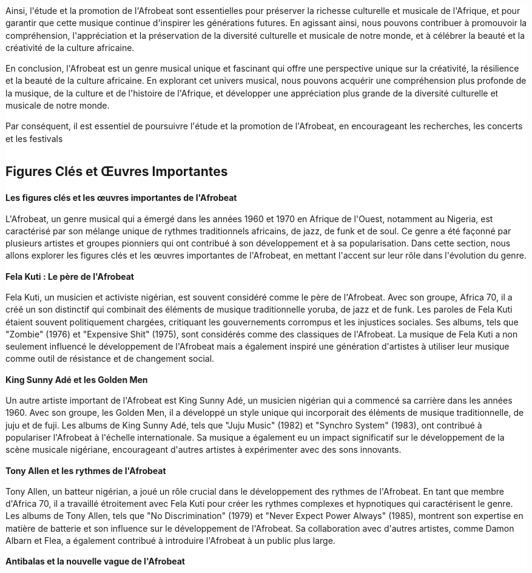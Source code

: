 Ainsi, l'étude et la promotion de l'Afrobeat sont essentielles pour préserver la richesse culturelle et musicale de l'Afrique, et pour garantir que cette musique continue d'inspirer les générations futures. En agissant ainsi, nous pouvons contribuer à promouvoir la compréhension, l'appréciation et la préservation de la diversité culturelle et musicale de notre monde, et à célébrer la beauté et la créativité de la culture africaine. 

En conclusion, l'Afrobeat est un genre musical unique et fascinant qui offre une perspective unique sur la créativité, la résilience et la beauté de la culture africaine. En explorant cet univers musical, nous pouvons acquérir une compréhension plus profonde de la musique, de la culture et de l'histoire de l'Afrique, et développer une appréciation plus grande de la diversité culturelle et musicale de notre monde. 

Par conséquent, il est essentiel de poursuivre l'étude et la promotion de l'Afrobeat, en encourageant les recherches, les concerts et les festivals

## Figures Clés et Œuvres Importantes

**Les figures clés et les œuvres importantes de l'Afrobeat**

L'Afrobeat, un genre musical qui a émergé dans les années 1960 et 1970 en Afrique de l'Ouest, notamment au Nigeria, est caractérisé par son mélange unique de rythmes traditionnels africains, de jazz, de funk et de soul. Ce genre a été façonné par plusieurs artistes et groupes pionniers qui ont contribué à son développement et à sa popularisation. Dans cette section, nous allons explorer les figures clés et les œuvres importantes de l'Afrobeat, en mettant l'accent sur leur rôle dans l'évolution du genre.

**Fela Kuti : Le père de l'Afrobeat**

Fela Kuti, un musicien et activiste nigérian, est souvent considéré comme le père de l'Afrobeat. Avec son groupe, Africa 70, il a créé un son distinctif qui combinait des éléments de musique traditionnelle yoruba, de jazz et de funk. Les paroles de Fela Kuti étaient souvent politiquement chargées, critiquant les gouvernements corrompus et les injustices sociales. Ses albums, tels que "Zombie" (1976) et "Expensive Shit" (1975), sont considérés comme des classiques de l'Afrobeat. La musique de Fela Kuti a non seulement influencé le développement de l'Afrobeat mais a également inspiré une génération d'artistes à utiliser leur musique comme outil de résistance et de changement social.

**King Sunny Adé et les Golden Men**

Un autre artiste important de l'Afrobeat est King Sunny Adé, un musicien nigérian qui a commencé sa carrière dans les années 1960. Avec son groupe, les Golden Men, il a développé un style unique qui incorporait des éléments de musique traditionnelle, de juju et de fuji. Les albums de King Sunny Adé, tels que "Juju Music" (1982) et "Synchro System" (1983), ont contribué à populariser l'Afrobeat à l'échelle internationale. Sa musique a également eu un impact significatif sur le développement de la scène musicale nigériane, encourageant d'autres artistes à expérimenter avec des sons innovants.

**Tony Allen et les rythmes de l'Afrobeat**

Tony Allen, un batteur nigérian, a joué un rôle crucial dans le développement des rythmes de l'Afrobeat. En tant que membre d'Africa 70, il a travaillé étroitement avec Fela Kuti pour créer les rythmes complexes et hypnotiques qui caractérisent le genre. Les albums de Tony Allen, tels que "No Discrimination" (1979) et "Never Expect Power Always" (1985), montrent son expertise en matière de batterie et son influence sur le développement de l'Afrobeat. Sa collaboration avec d'autres artistes, comme Damon Albarn et Flea, a également contribué à introduire l'Afrobeat à un public plus large.

**Antibalas et la nouvelle vague de l'Afrobeat**
